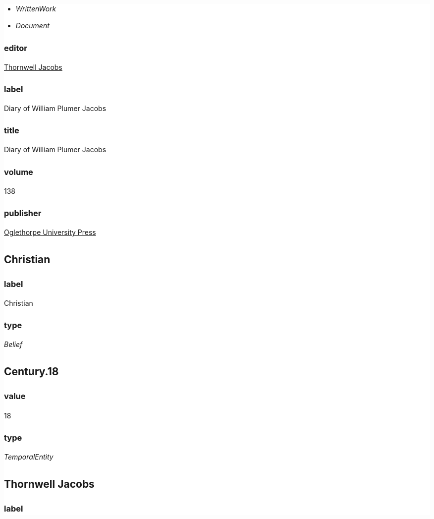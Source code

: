  - *WrittenWork*

 - *Document*

### editor


[Thornwell Jacobs](#Thornwell-Jacobs)

### label


Diary of William Plumer Jacobs

### title


Diary of William Plumer Jacobs

### volume


138

### publisher


[Oglethorpe University Press](#Oglethorpe-University-Press)

## Christian

### label


Christian

### type


*Belief*

## Century.18

### value


18

### type


*TemporalEntity*

## Thornwell Jacobs

### label
